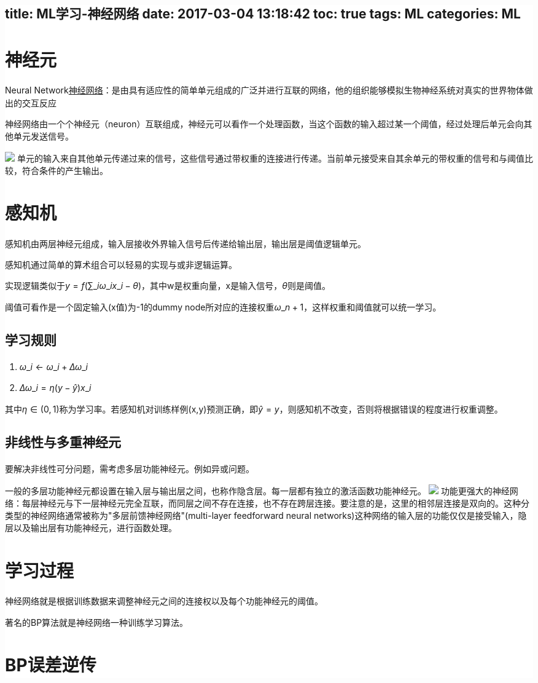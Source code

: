 title: ML学习-神经网络
date: 2017-03-04 13:18:42
toc: true
tags: ML
categories: ML
---

# 神经元 #

Neural Network[神经网络](ufldl.stanford.edu/wiki/index.php/神经网络)：是由具有适应性的简单单元组成的广泛并进行互联的网络，他的组织能够模拟生物神经系统对真实的世界物体做出的交互反应

神经网络由一个个神经元（neuron）互联组成，神经元可以看作一个处理函数，当这个函数的输入超过某一个阈值，经过处理后单元会向其他单元发送信号。


![](http://ufldl.stanford.edu/wiki/images/thumb/3/3d/SingleNeuron.png/300px-SingleNeuron.png)
单元的输入来自其他单元传递过来的信号，这些信号通过带权重的连接进行传递。当前单元接受来自其余单元的带权重的信号和与阈值比较，符合条件的产生输出。

# 感知机 #

感知机由两层神经元组成，输入层接收外界输入信号后传递给输出层，输出层是阈值逻辑单元。

感知机通过简单的算术组合可以轻易的实现与或非逻辑运算。

实现逻辑类似于$y=f(\sum\_i\omega\_ix\_i-\theta)$，其中w是权重向量，x是输入信号，$\theta$则是阈值。

阈值可看作是一个固定输入(x值)为-1的dummy node所对应的连接权重$\omega\_{n+1}$，这样权重和阈值就可以统一学习。

## 学习规则 ##

1. $\omega\_i \leftarrow \omega\_i + \Delta \omega\_i$

2. $\Delta \omega\_i = \eta(y-\hat{y})x\_i$

其中$\eta \in (0,1)$称为学习率。若感知机对训练样例(x,y)预测正确，即$\hat{y}=y$，则感知机不改变，否则将根据错误的程度进行权重调整。


## 非线性与多重神经元 ##

要解决非线性可分问题，需考虑多层功能神经元。例如异或问题。

一般的多层功能神经元都设置在输入层与输出层之间，也称作隐含层。每一层都有独立的激活函数功能神经元。
![](http://ufldl.stanford.edu/wiki/images/thumb/4/40/Network3322.png/500px-Network3322.png)
功能更强大的神经网络：每层神经元与下一层神经元完全互联，而同层之间不存在连接，也不存在跨层连接。要注意的是，这里的相邻层连接是双向的。这种分类型的神经网络通常被称为"多层前馈神经网络"(multi-layer feedforward neural networks)这种网络的输入层的功能仅仅是接受输入，隐层以及输出层有功能神经元，进行函数处理。

# 学习过程 #

神经网络就是根据训练数据来调整神经元之间的连接权以及每个功能神经元的阈值。

著名的BP算法就是神经网络一种训练学习算法。

# BP误差逆传 #
